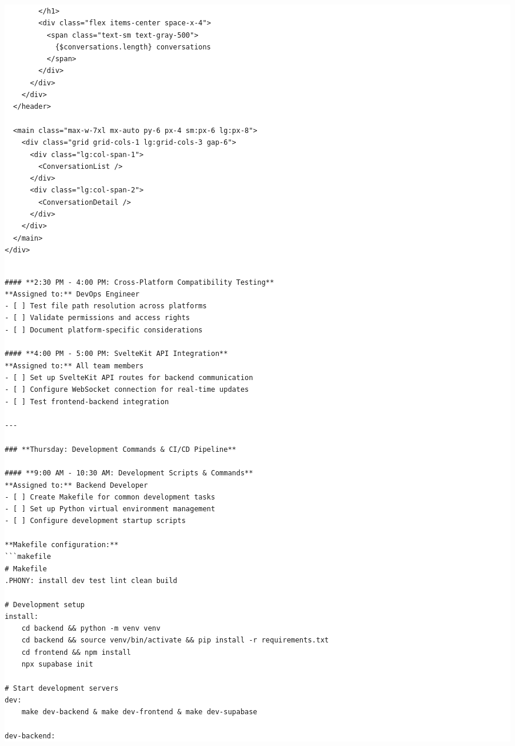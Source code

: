 ```
        </h1>
        <div class="flex items-center space-x-4">
          <span class="text-sm text-gray-500">
            {$conversations.length} conversations
          </span>
        </div>
      </div>
    </div>
  </header>
  
  <main class="max-w-7xl mx-auto py-6 px-4 sm:px-6 lg:px-8">
    <div class="grid grid-cols-1 lg:grid-cols-3 gap-6">
      <div class="lg:col-span-1">
        <ConversationList />
      </div>
      <div class="lg:col-span-2">
        <ConversationDetail />
      </div>
    </div>
  </main>
</div>
```
```

#### **2:30 PM - 4:00 PM: Cross-Platform Compatibility Testing**
**Assigned to:** DevOps Engineer
- [ ] Test file path resolution across platforms
- [ ] Validate permissions and access rights
- [ ] Document platform-specific considerations

#### **4:00 PM - 5:00 PM: SvelteKit API Integration**
**Assigned to:** All team members
- [ ] Set up SvelteKit API routes for backend communication
- [ ] Configure WebSocket connection for real-time updates
- [ ] Test frontend-backend integration

---

### **Thursday: Development Commands & CI/CD Pipeline**

#### **9:00 AM - 10:30 AM: Development Scripts & Commands**
**Assigned to:** Backend Developer
- [ ] Create Makefile for common development tasks
- [ ] Set up Python virtual environment management
- [ ] Configure development startup scripts

**Makefile configuration:**
```makefile
# Makefile
.PHONY: install dev test lint clean build

# Development setup
install:
	cd backend && python -m venv venv
	cd backend && source venv/bin/activate && pip install -r requirements.txt
	cd frontend && npm install
	npx supabase init

# Start development servers
dev:
	make dev-backend & make dev-frontend & make dev-supabase

dev-backend:
```